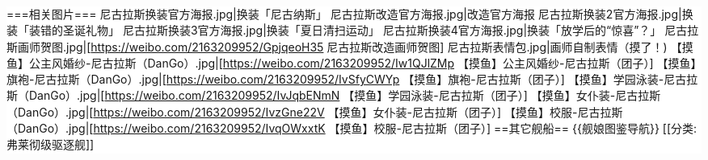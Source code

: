 ===相关图片===
<gallery mode="packed" heights="240px">
尼古拉斯换装官方海报.jpg|换装「尼古纳斯」
尼古拉斯改造官方海报.jpg|改造官方海报
尼古拉斯换装2官方海报.jpg|换装「装错的圣诞礼物」
尼古拉斯换装3官方海报.jpg|换装「夏日清扫运动」
尼古拉斯换装4官方海报.jpg|换装「放学后的“惊喜”？」
尼古拉斯画师贺图.jpg|[https://weibo.com/2163209952/GpjqeoH35 尼古拉斯改造画师贺图]
尼古拉斯表情包.jpg|画师自制表情（摸了！)
【摸鱼】公主风婚纱-尼古拉斯（DanGo）.jpg|[https://weibo.com/2163209952/Iw1QJlZMp 【摸鱼】公主风婚纱-尼古拉斯（团子）]
【摸鱼】旗袍-尼古拉斯（DanGo）.jpg|[https://weibo.com/2163209952/IvSfyCWYp 【摸鱼】旗袍-尼古拉斯（团子）]
【摸鱼】学园泳装-尼古拉斯（DanGo）.jpg|[https://weibo.com/2163209952/IvJqbENmN 【摸鱼】学园泳装-尼古拉斯（团子）]
【摸鱼】女仆装-尼古拉斯（DanGo）.jpg|[https://weibo.com/2163209952/IvzGne22V 【摸鱼】女仆装-尼古拉斯（团子）]
【摸鱼】校服-尼古拉斯（DanGo）.jpg|[https://weibo.com/2163209952/IvqOWxxtK 【摸鱼】校服-尼古拉斯（团子）]
</gallery>
==其它舰船==
{{舰娘图鉴导航}}
[[分类:弗莱彻级驱逐舰]]
